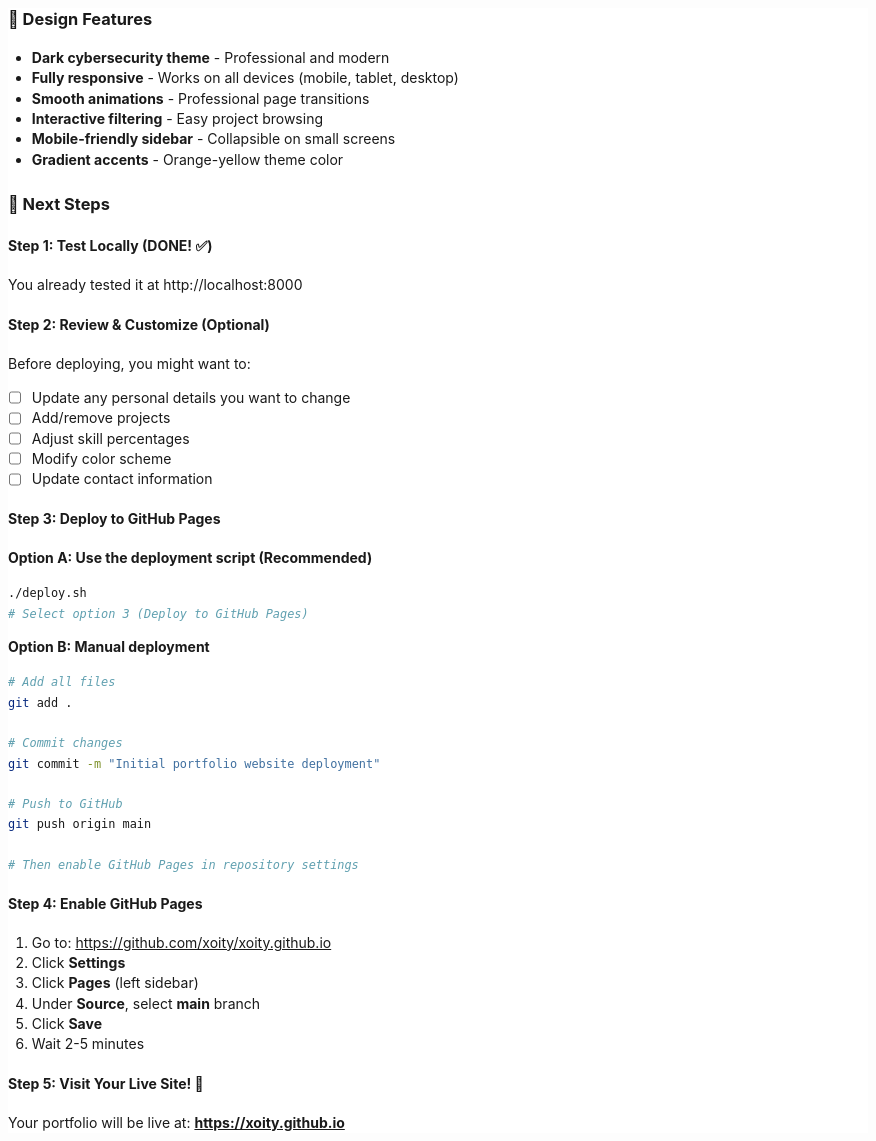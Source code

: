 ### 🎨 Design Features

- **Dark cybersecurity theme** - Professional and modern
- **Fully responsive** - Works on all devices (mobile, tablet, desktop)
- **Smooth animations** - Professional page transitions
- **Interactive filtering** - Easy project browsing
- **Mobile-friendly sidebar** - Collapsible on small screens
- **Gradient accents** - Orange-yellow theme color

### 🚀 Next Steps

#### Step 1: Test Locally (DONE! ✅)
You already tested it at http://localhost:8000

#### Step 2: Review & Customize (Optional)
Before deploying, you might want to:
- [ ] Update any personal details you want to change
- [ ] Add/remove projects
- [ ] Adjust skill percentages
- [ ] Modify color scheme
- [ ] Update contact information

#### Step 3: Deploy to GitHub Pages

**Option A: Use the deployment script (Recommended)**
```bash
./deploy.sh
# Select option 3 (Deploy to GitHub Pages)
```

**Option B: Manual deployment**
```bash
# Add all files
git add .

# Commit changes
git commit -m "Initial portfolio website deployment"

# Push to GitHub
git push origin main

# Then enable GitHub Pages in repository settings
```

#### Step 4: Enable GitHub Pages
1. Go to: https://github.com/xoity/xoity.github.io
2. Click **Settings**
3. Click **Pages** (left sidebar)
4. Under **Source**, select **main** branch
5. Click **Save**
6. Wait 2-5 minutes

#### Step 5: Visit Your Live Site! 🎉
Your portfolio will be live at: **https://xoity.github.io**
